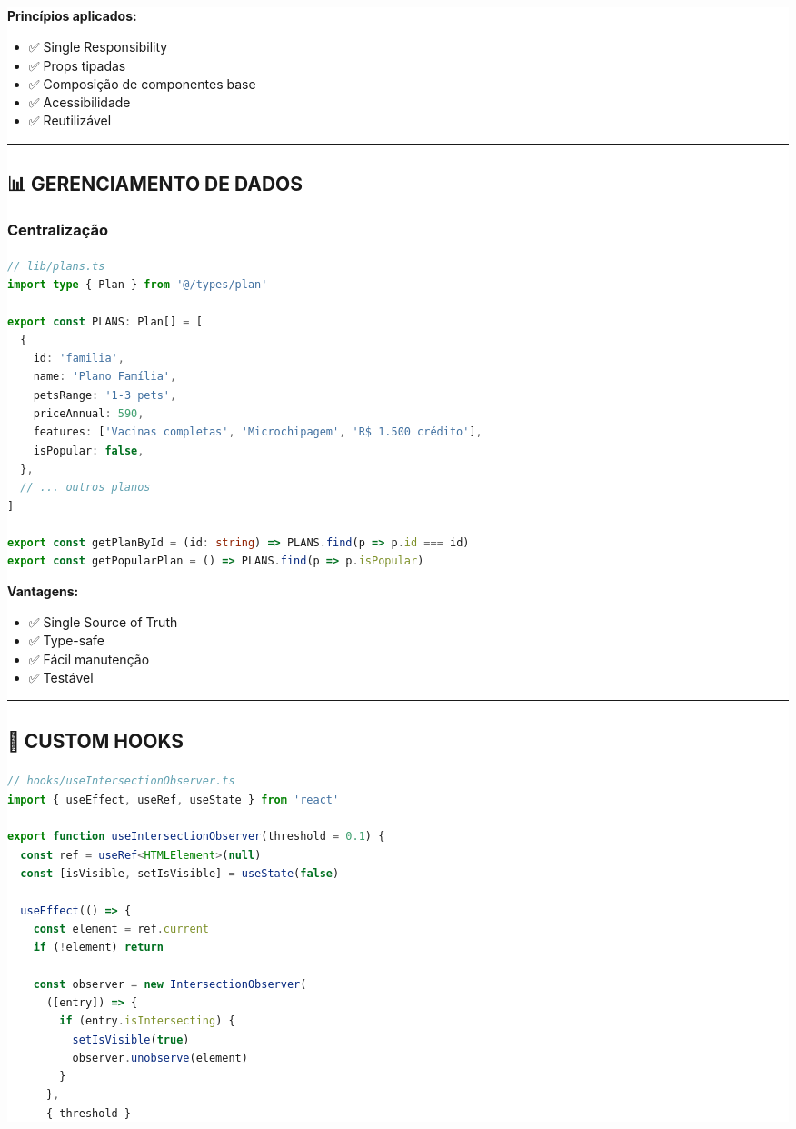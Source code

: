 **Princípios aplicados:**

- ✅ Single Responsibility
- ✅ Props tipadas
- ✅ Composição de componentes base
- ✅ Acessibilidade
- ✅ Reutilizável

---

## 📊 **GERENCIAMENTO DE DADOS**

### **Centralização**

```typescript
// lib/plans.ts
import type { Plan } from '@/types/plan'

export const PLANS: Plan[] = [
  {
    id: 'familia',
    name: 'Plano Família',
    petsRange: '1-3 pets',
    priceAnnual: 590,
    features: ['Vacinas completas', 'Microchipagem', 'R$ 1.500 crédito'],
    isPopular: false,
  },
  // ... outros planos
]

export const getPlanById = (id: string) => PLANS.find(p => p.id === id)
export const getPopularPlan = () => PLANS.find(p => p.isPopular)
```

**Vantagens:**

- ✅ Single Source of Truth
- ✅ Type-safe
- ✅ Fácil manutenção
- ✅ Testável

---

## 🎣 **CUSTOM HOOKS**

```typescript
// hooks/useIntersectionObserver.ts
import { useEffect, useRef, useState } from 'react'

export function useIntersectionObserver(threshold = 0.1) {
  const ref = useRef<HTMLElement>(null)
  const [isVisible, setIsVisible] = useState(false)

  useEffect(() => {
    const element = ref.current
    if (!element) return

    const observer = new IntersectionObserver(
      ([entry]) => {
        if (entry.isIntersecting) {
          setIsVisible(true)
          observer.unobserve(element)
        }
      },
      { threshold }
```